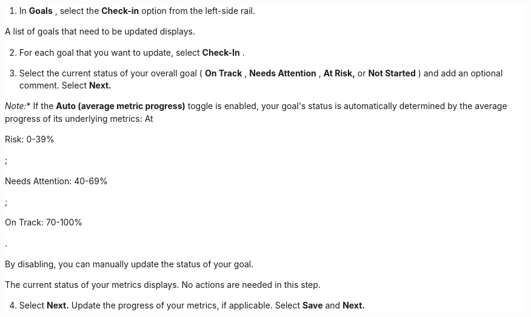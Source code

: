 1. In
 **Goals**
 , select the
 **Check-in**
 option from the left-side rail.


 A list of goals that need to be updated displays.


 2. For each goal that you want to update, select
 **Check-In**
 .

3. Select the current status of your overall goal (
 **On Track**
 ,
 **Needs Attention**
 ,
 **At Risk,**
 or
 **Not Started**
 ) and add an optional comment. Select
 **Next.**

*Note:**
 If the
 **Auto (average metric progress)**
 toggle is enabled, your goal's status is automatically determined by the average progress of its underlying metrics: At

Risk: 0-39%


 ;


 Needs Attention: 40-69%


 ;


 On Track: 70-100%


 .

By disabling, you can manually update the status of your goal.

The current status of your metrics displays. No actions are needed in this step.


 4. Select
 **Next.**
 Update the progress of your metrics, if applicable. Select
 **Save**
 and
 **Next.**

